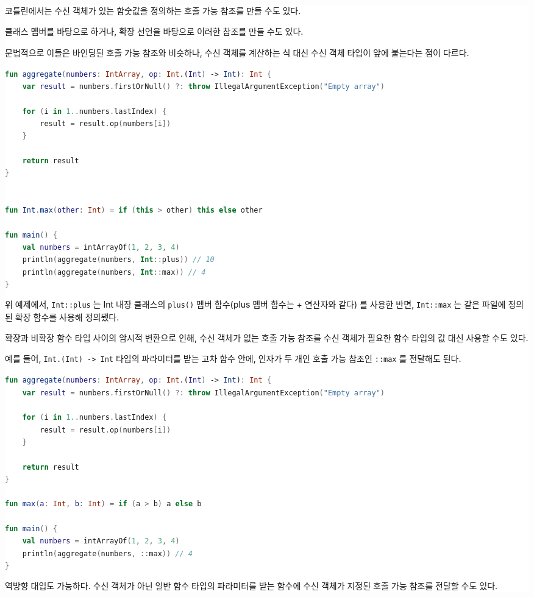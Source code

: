 코틀린에서는 수신 객체가 있는 함숫값을 정의하는 호출 가능 참조를 만들 수도 있다.

클래스 멤버를 바탕으로 하거나, 확장 선언을 바탕으로 이러한 참조를 만들 수도 있다.

문법적으로 이들은 바인딩된 호출 가능 참조와 비슷하나, 수신 객체를 계산하는 식 대신 수신 객체 타입이 앞에 붙는다는 점이 다르다.

```kt
fun aggregate(numbers: IntArray, op: Int.(Int) -> Int): Int {
    var result = numbers.firstOrNull() ?: throw IllegalArgumentException("Empty array")

    for (i in 1..numbers.lastIndex) {
        result = result.op(numbers[i])
    }

    return result
}


fun Int.max(other: Int) = if (this > other) this else other

fun main() {
    val numbers = intArrayOf(1, 2, 3, 4)
    println(aggregate(numbers, Int::plus)) // 10
    println(aggregate(numbers, Int::max)) // 4
}
```

위 예제에서, `Int::plus` 는 Int 내장 클래스의 `plus()` 멤버 함수(plus 멤버 함수는 + 연산자와 같다) 를 사용한 반면, `Int::max` 는 같은 파일에 정의된 확장 함수를 사용해 정의됐다.

확장과 비확장 함수 타입 사이의 암시적 변환으로 인해, 수신 객체가 없는 호출 가능 참조를 수신 객체가 필요한 함수 타입의 값 대신 사용할 수도 있다.

예를 들어, `Int.(Int) -> Int` 타입의 파라미터를 받는 고차 함수 안에, 인자가 두 개인 호출 가능 참조인 `::max` 를 전달해도 된다.

```kt
fun aggregate(numbers: IntArray, op: Int.(Int) -> Int): Int {
    var result = numbers.firstOrNull() ?: throw IllegalArgumentException("Empty array")

    for (i in 1..numbers.lastIndex) {
        result = result.op(numbers[i])
    }

    return result
}

fun max(a: Int, b: Int) = if (a > b) a else b

fun main() {
    val numbers = intArrayOf(1, 2, 3, 4)
    println(aggregate(numbers, ::max)) // 4
}
```

역방향 대입도 가능하다.
수신 객체가 아닌 일반 함수 타입의 파라미터를 받는 함수에 수신 객체가 지정된 호출 가능 참조를 전달할 수도 있다.
